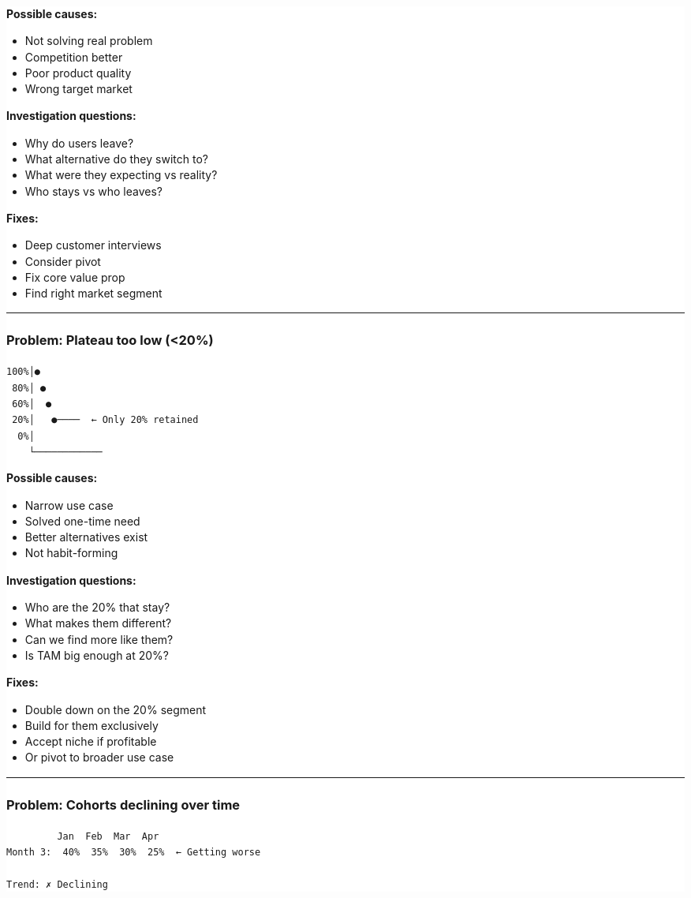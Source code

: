 **Possible causes:**
- Not solving real problem
- Competition better
- Poor product quality
- Wrong target market

**Investigation questions:**
- Why do users leave?
- What alternative do they switch to?
- What were they expecting vs reality?
- Who stays vs who leaves?

**Fixes:**
- Deep customer interviews
- Consider pivot
- Fix core value prop
- Find right market segment

---

### Problem: Plateau too low (<20%)

```
100%│●
 80%│ ●
 60%│  ●
 20%│   ●────  ← Only 20% retained
  0%│
    └────────────
```

**Possible causes:**
- Narrow use case
- Solved one-time need
- Better alternatives exist
- Not habit-forming

**Investigation questions:**
- Who are the 20% that stay?
- What makes them different?
- Can we find more like them?
- Is TAM big enough at 20%?

**Fixes:**
- Double down on the 20% segment
- Build for them exclusively
- Accept niche if profitable
- Or pivot to broader use case

---

### Problem: Cohorts declining over time

```
         Jan  Feb  Mar  Apr
Month 3:  40%  35%  30%  25%  ← Getting worse

Trend: ✗ Declining
```
